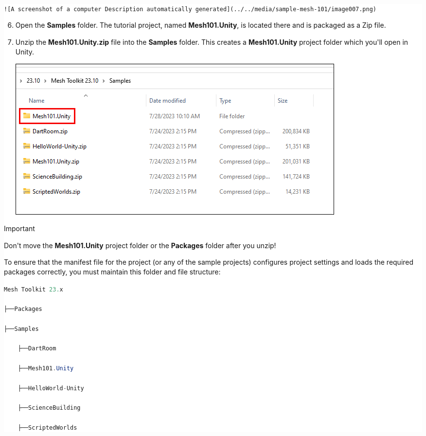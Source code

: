     ![A screenshot of a computer Description automatically generated](../../media/sample-mesh-101/image007.png)

6. Open the **Samples** folder. The tutorial project, named
    **Mesh101.Unity**, is located there and is packaged as a Zip file.

7. Unzip the **Mesh101.Unity.zip** file into the **Samples** folder.
    This creates a **Mesh101.Unity** project folder which you'll open in
    Unity.

    ![A screenshot of a computer Description automatically generated](../../media/sample-mesh-101/image008.png)

> [!IMPORTANT]
> Don't move the **Mesh101.Unity** project folder or the
> **Packages** folder after you unzip!

To ensure that the manifest file for the project (or any of the sample projects) configures project settings and loads the required packages correctly, you must maintain  this folder and file structure:  

```csharp
Mesh Toolkit 23.x 

├──Packages

├──Samples

    ├──DartRoom

    ├──Mesh101.Unity

    ├──HelloWorld-Unity

    ├──ScienceBuilding

    ├──ScriptedWorlds
```
